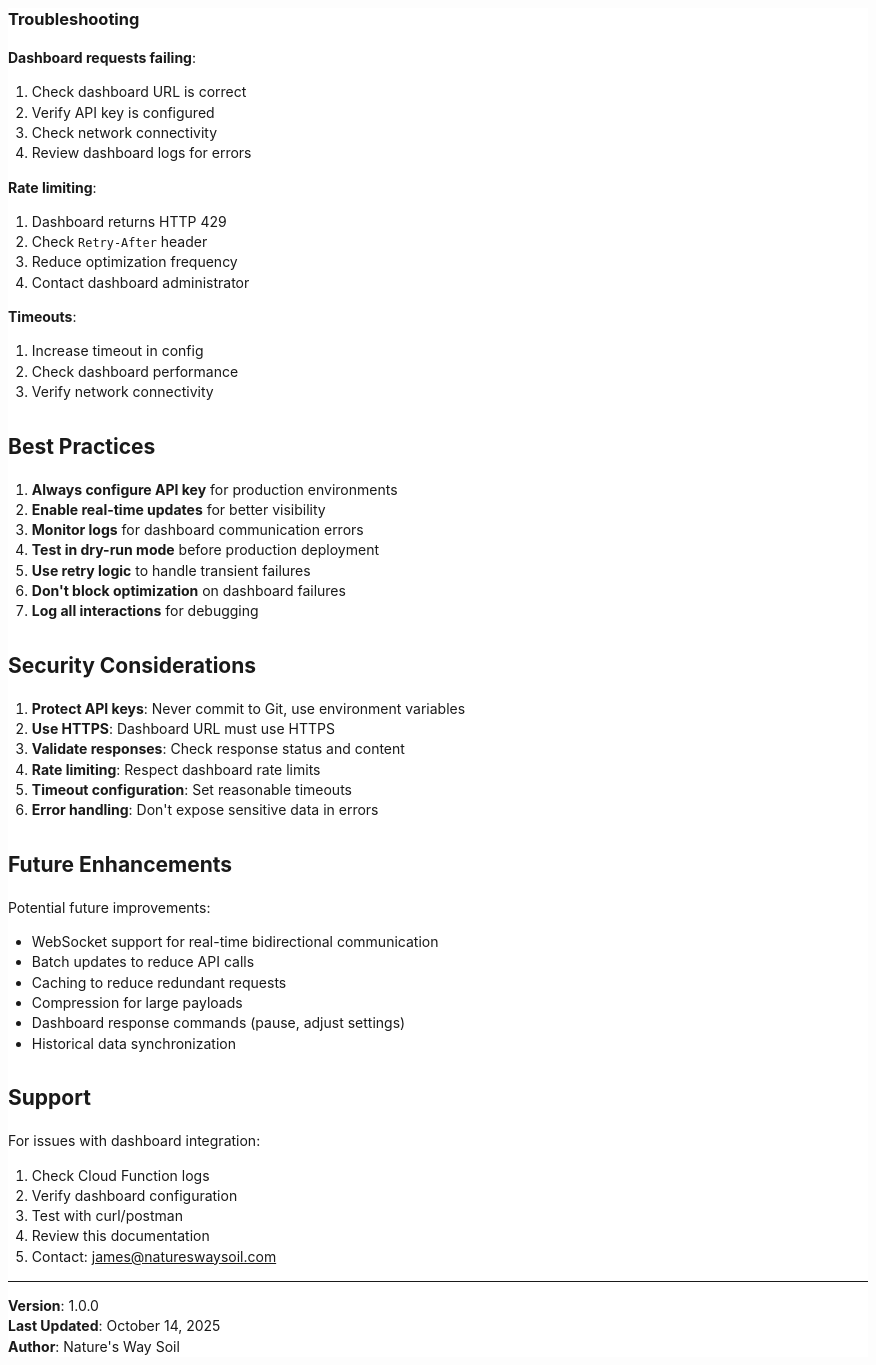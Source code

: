 ### Troubleshooting

**Dashboard requests failing**:
1. Check dashboard URL is correct
2. Verify API key is configured
3. Check network connectivity
4. Review dashboard logs for errors

**Rate limiting**:
1. Dashboard returns HTTP 429
2. Check `Retry-After` header
3. Reduce optimization frequency
4. Contact dashboard administrator

**Timeouts**:
1. Increase timeout in config
2. Check dashboard performance
3. Verify network connectivity

## Best Practices

1. **Always configure API key** for production environments
2. **Enable real-time updates** for better visibility
3. **Monitor logs** for dashboard communication errors
4. **Test in dry-run mode** before production deployment
5. **Use retry logic** to handle transient failures
6. **Don't block optimization** on dashboard failures
7. **Log all interactions** for debugging

## Security Considerations

1. **Protect API keys**: Never commit to Git, use environment variables
2. **Use HTTPS**: Dashboard URL must use HTTPS
3. **Validate responses**: Check response status and content
4. **Rate limiting**: Respect dashboard rate limits
5. **Timeout configuration**: Set reasonable timeouts
6. **Error handling**: Don't expose sensitive data in errors

## Future Enhancements

Potential future improvements:

- WebSocket support for real-time bidirectional communication
- Batch updates to reduce API calls
- Caching to reduce redundant requests
- Compression for large payloads
- Dashboard response commands (pause, adjust settings)
- Historical data synchronization

## Support

For issues with dashboard integration:

1. Check Cloud Function logs
2. Verify dashboard configuration
3. Test with curl/postman
4. Review this documentation
5. Contact: james@natureswaysoil.com

---

**Version**: 1.0.0  
**Last Updated**: October 14, 2025  
**Author**: Nature's Way Soil
